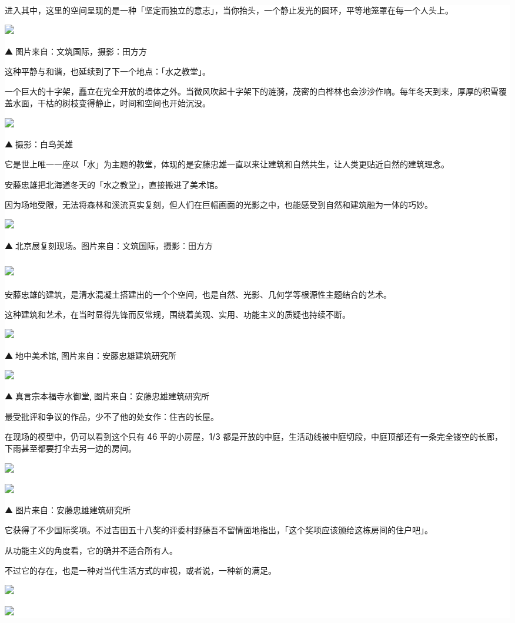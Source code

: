 进入其中，这里的空间呈现的是一种「坚定而独立的意志」，当你抬头，一个静止发光的圆环，平等地笼罩在每一个人头上。

![](https://s3.ifanr.com/wp-content/uploads/2021/10/111-4.jpg!720)

▲ 图片来自：文筑国际，摄影：田方方

这种平静与和谐，也延续到了下一个地点：「水之教堂」。

一个巨大的十字架，矗立在完全开放的墙体之外。当微风吹起十字架下的涟漪，茂密的白桦林也会沙沙作响。每年冬天到来，厚厚的积雪覆盖水面，干枯的树枝变得静止，时间和空间也开始沉没。

![](https://s3.ifanr.com/wp-content/uploads/2021/10/04-3.jpg!720)

▲ 摄影：白鸟美雄

它是世上唯一一座以「水」为主题的教堂，体现的是安藤忠雄一直以来让建筑和自然共生，让人类更贴近自然的建筑理念。

安藤忠雄把北海道冬天的「水之教堂」，直接搬进了美术馆。

因为场地受限，无法将森林和溪流真实复刻，但人们在巨幅画面的光影之中，也能感受到自然和建筑融为一体的巧妙。

![](https://s3.ifanr.com/wp-content/uploads/2021/10/12311.jpg!720)

▲ 北京展复刻现场。图片来自：文筑国际，摄影：田方方

### ![](https://s3.ifanr.com/wp-content/uploads/2021/11/3-2.jpg!720)

安藤忠雄的建筑，是清水混凝土搭建出的一个个空间，也是自然、光影、几何学等根源性主题结合的艺术。

这种建筑和艺术，在当时显得先锋而反常规，围绕着美观、实用、功能主义的质疑也持续不断。

![](https://s3.ifanr.com/wp-content/uploads/2021/10/18-12.jpg!720)

▲ 地中美术馆, 图片来自：安藤忠雄建筑研究所

![](https://s3.ifanr.com/wp-content/uploads/2021/10/17-11.jpg!720)

▲ 真言宗本福寺水御堂, 图片来自：安藤忠雄建筑研究所

最受批评和争议的作品，少不了他的处女作：住吉的长屋。

在现场的模型中，仍可以看到这个只有 46 平的小房屋，1/3 都是开放的中庭，生活动线被中庭切段，中庭顶部还有一条完全镂空的长廊，下雨甚至都要打伞去另一边的房间。

![](https://s3.ifanr.com/wp-content/uploads/2021/10/111-3.jpeg!720)

![](https://s3.ifanr.com/wp-content/uploads/2021/10/07-1.jpg!720)

▲ 图片来自：安藤忠雄建筑研究所

它获得了不少国际奖项。不过吉田五十八奖的评委村野藤吾不留情面地指出，「这个奖项应该颁给这栋房间的住户吧」。

从功能主义的角度看，它的确并不适合所有人。

不过它的存在，也是一种对当代生活方式的审视，或者说，一种新的满足。

![](https://s3.ifanr.com/wp-content/uploads/2021/10/v2-4ddf552cc27996d9e299558d26fbe5d8_1440w.jpeg!720)

![](https://s3.ifanr.com/wp-content/uploads/2021/10/22-9.jpg!720)

